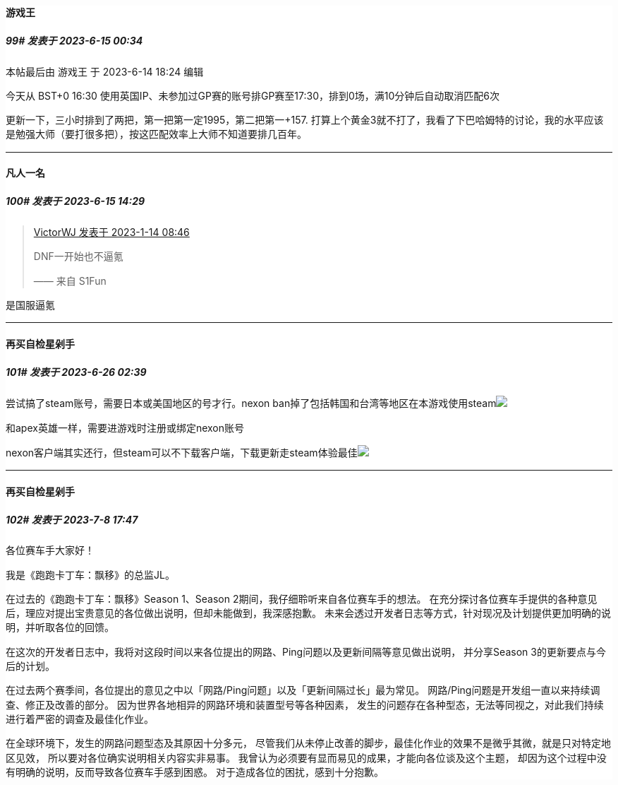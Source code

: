 ####  游戏王  
##### 99#       发表于 2023-6-15 00:34

 本帖最后由 游戏王 于 2023-6-14 18:24 编辑 

今天从 BST+0 16:30 使用英国IP、未参加过GP赛的账号排GP赛至17:30，排到0场，满10分钟后自动取消匹配6次

更新一下，三小时排到了两把，第一把第一定1995，第二把第一+157. 打算上个黄金3就不打了，我看了下巴哈姆特的讨论，我的水平应该是勉强大师（要打很多把），按这匹配效率上大师不知道要排几百年。

*****

####  凡人一名  
##### 100#       发表于 2023-6-15 14:29

<blockquote><a href="httphttps://bbs.saraba1st.com/2b/forum.php?mod=redirect&amp;goto=findpost&amp;pid=59341944&amp;ptid=2114835" target="_blank">VictorWJ 发表于 2023-1-14 08:46</a>

DNF一开始也不逼氪

—— 来自 S1Fun</blockquote>
是国服逼氪

*****

####  再买自检星剁手  
##### 101#       发表于 2023-6-26 02:39

尝试搞了steam账号，需要日本或美国地区的号才行。nexon ban掉了包括韩国和台湾等地区在本游戏使用steam<img src="https://static.saraba1st.com/image/smiley/face2017/112.png" referrerpolicy="no-referrer">

和apex英雄一样，需要进游戏时注册或绑定nexon账号

nexon客户端其实还行，但steam可以不下载客户端，下载更新走steam体验最佳<img src="https://static.saraba1st.com/image/smiley/face2017/067.png" referrerpolicy="no-referrer">

*****

####  再买自检星剁手  
##### 102#       发表于 2023-7-8 17:47

各位赛车手大家好！

我是《跑跑卡丁车：飘移》的总监JL。

在过去的《跑跑卡丁车：飘移》Season 1、Season 2期间，我仔细聆听来自各位赛车手的想法。
在充分探讨各位赛车手提供的各种意见后，理应对提出宝贵意见的各位做出说明，但却未能做到，我深感抱歉。
未来会透过开发者日志等方式，针对现况及计划提供更加明确的说明，并听取各位的回馈。

在这次的开发者日志中，我将对这段时间以来各位提出的网路、Ping问题以及更新间隔等意见做出说明，
并分享Season 3的更新要点与今后的计划。

在过去两个赛季间，各位提出的意见之中以「网路/Ping问题」以及「更新间隔过长」最为常见。
网路/Ping问题是开发组一直以来持续调查、修正及改善的部分。
因为世界各地相异的网路环境和装置型号等各种因素，
发生的问题存在各种型态，无法等同视之，对此我们持续进行着严密的调查及最佳化作业。

在全球环境下，发生的网路问题型态及其原因十分多元，
尽管我们从未停止改善的脚步，最佳化作业的效果不是微乎其微，就是只对特定地区见效，
所以要对各位确实说明相关内容实非易事。
我曾认为必须要有显而易见的成果，才能向各位谈及这个主题，
却因为这个过程中没有明确的说明，反而导致各位赛车手感到困惑。
对于造成各位的困扰，感到十分抱歉。
